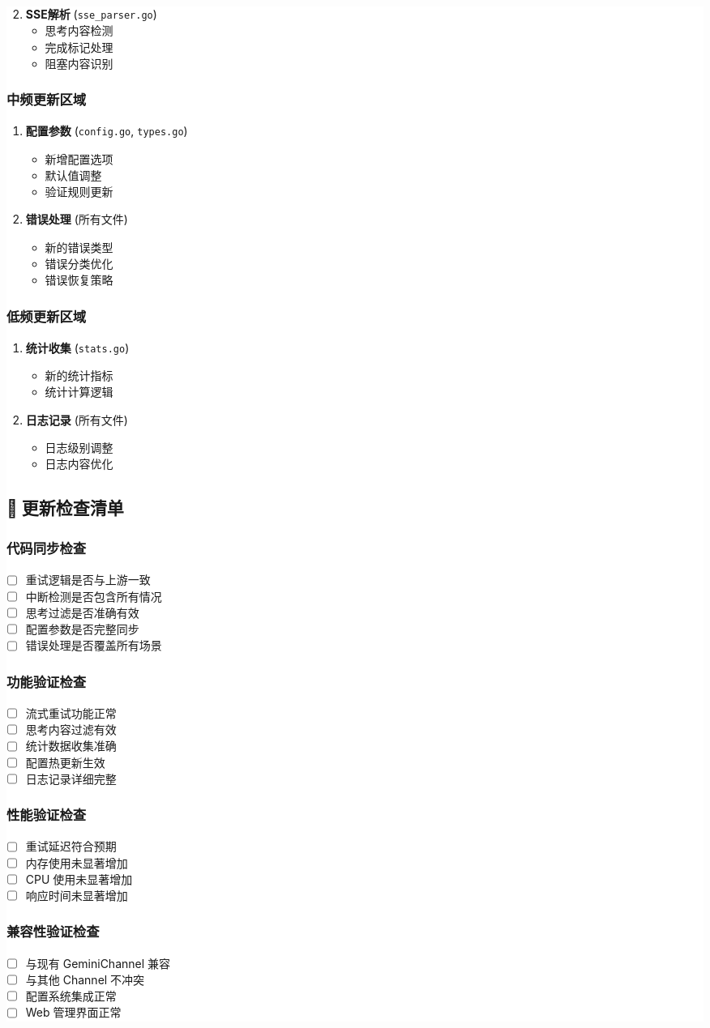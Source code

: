 2. **SSE解析** (`sse_parser.go`)
   - 思考内容检测
   - 完成标记处理
   - 阻塞内容识别

### **中频更新区域**
1. **配置参数** (`config.go`, `types.go`)
   - 新增配置选项
   - 默认值调整
   - 验证规则更新

2. **错误处理** (所有文件)
   - 新的错误类型
   - 错误分类优化
   - 错误恢复策略

### **低频更新区域**
1. **统计收集** (`stats.go`)
   - 新的统计指标
   - 统计计算逻辑

2. **日志记录** (所有文件)
   - 日志级别调整
   - 日志内容优化

## 📝 **更新检查清单**

### **代码同步检查**
- [ ] 重试逻辑是否与上游一致
- [ ] 中断检测是否包含所有情况
- [ ] 思考过滤是否准确有效
- [ ] 配置参数是否完整同步
- [ ] 错误处理是否覆盖所有场景

### **功能验证检查**
- [ ] 流式重试功能正常
- [ ] 思考内容过滤有效
- [ ] 统计数据收集准确
- [ ] 配置热更新生效
- [ ] 日志记录详细完整

### **性能验证检查**
- [ ] 重试延迟符合预期
- [ ] 内存使用未显著增加
- [ ] CPU 使用未显著增加
- [ ] 响应时间未显著增加

### **兼容性验证检查**
- [ ] 与现有 GeminiChannel 兼容
- [ ] 与其他 Channel 不冲突
- [ ] 配置系统集成正常
- [ ] Web 管理界面正常
